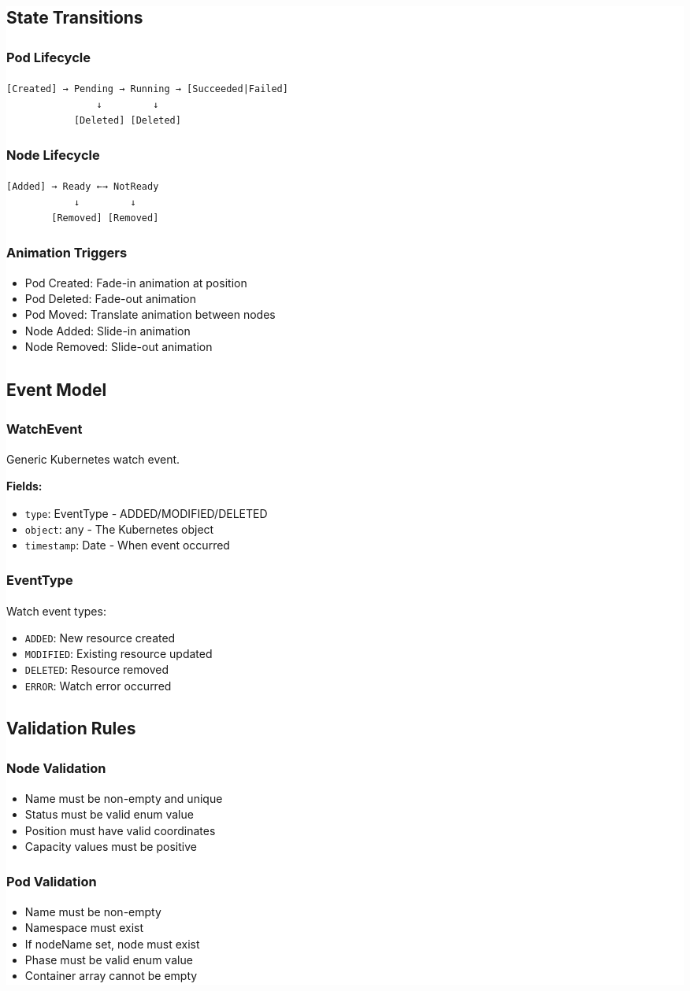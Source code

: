 ## State Transitions

### Pod Lifecycle
```
[Created] → Pending → Running → [Succeeded|Failed]
                ↓         ↓
            [Deleted] [Deleted]
```

### Node Lifecycle
```
[Added] → Ready ←→ NotReady
            ↓         ↓
        [Removed] [Removed]
```

### Animation Triggers
- Pod Created: Fade-in animation at position
- Pod Deleted: Fade-out animation
- Pod Moved: Translate animation between nodes
- Node Added: Slide-in animation
- Node Removed: Slide-out animation

## Event Model

### WatchEvent
Generic Kubernetes watch event.

**Fields:**
- `type`: EventType - ADDED/MODIFIED/DELETED
- `object`: any - The Kubernetes object
- `timestamp`: Date - When event occurred

### EventType
Watch event types:
- `ADDED`: New resource created
- `MODIFIED`: Existing resource updated
- `DELETED`: Resource removed
- `ERROR`: Watch error occurred

## Validation Rules

### Node Validation
- Name must be non-empty and unique
- Status must be valid enum value
- Position must have valid coordinates
- Capacity values must be positive

### Pod Validation
- Name must be non-empty
- Namespace must exist
- If nodeName set, node must exist
- Phase must be valid enum value
- Container array cannot be empty
